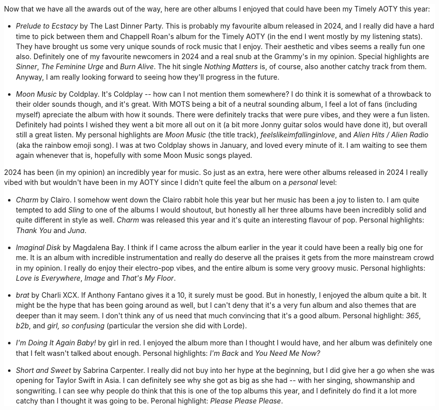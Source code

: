 Now that we have all the awards out of the way, here are other albums I enjoyed that could have been my Timely AOTY this year:

- _Prelude to Ecstacy_ by The Last Dinner Party. This is probably my favourite album released in 2024, and I really did have a hard time to pick between them and Chappell Roan's album for the Timely AOTY (in the end I went mostly by my listening stats). They have brought us some very unique sounds of rock music that I enjoy. Their aesthetic and vibes seems a really fun one also. Definitely one of my favourite newcomers in 2024 and a real snub at the Grammy's in my opinion.
Special highlights are _Sinner_, _The Feminine Urge_ and _Burn Alive_. The hit single _Nothing Matters_ is, of course, also another catchy track from them. Anyway, I am really looking forward to seeing how they'll progress in the future.

- _Moon Music_ by Coldplay. It's Coldplay -- how can I not mention them somewhere? I do think it is somewhat of a throwback to their older sounds though, and it's great. With MOTS being a bit of a neutral sounding album, I feel a lot of fans (including myself) apreciate the album with how it sounds. There were definitely tracks that were pure vibes, and they were a fun listen. Definitely had points I wished they went a bit more all out on it (a bit more Jonny guitar solos would have done it), but overall still a great listen.
My personal highlights are _Moon Music_ (the title track), _feelslikeimfallinginlove_, and _Alien Hits / Alien Radio_ (aka the rainbow emoji song). I was at two Coldplay shows in January, and loved every minute of it. I am waiting to see them again whenever that is, hopefully with some Moon Music songs played.

2024 has been (in my opinion) an incredibly year for music. So just as an extra, here were other albums released in 2024 I really vibed with but wouldn't have been in my AOTY since I didn't quite feel the album on a _personal_ level:

- _Charm_ by Clairo. I somehow went down the Clairo rabbit hole this year but her music has been a joy to listen to. I am quite tempted to add _Sling_ to one of the albums I would shoutout, but honestly all her three albums have been incredibly solid and quite different in style as well. _Charm_ was released this year and it's quite an interesting flavour of pop. Personal highlights: _Thank You_ and _Juna_.

- _Imaginal Disk_ by Magdalena Bay. I think if I came across the album earlier in the year it could have been a really big one for me. It is an album with incredible instrumentation and really do deserve all the praises it gets from the more mainstream crowd in my opinion. I really do enjoy their electro-pop vibes, and the entire album is some very groovy music. Personal highlights: _Love is Everywhere_, _Image_ and _That's My Floor_.

- _brat_ by Charli XCX. If Anthony Fantano gives it a 10, it surely must be good. But in honestly, I enjoyed the album quite a bit. It might be the hype that has been going around as well, but I can't deny that it's a very fun album and also themes that are deeper than it may seem. I don't think any of us need that much convincing that it's a good album. Personal highlight: _365_, _b2b_, and _girl, so confusing_ (particular the version she did with Lorde).

- _I'm Doing It Again Baby!_ by girl in red. I enjoyed the album more than I thought I would have, and her album was definitely one that I felt wasn't talked about enough. Personal highlights: _I'm Back_ and _You Need Me Now?_

- _Short and Sweet_ by Sabrina Carpenter. I really did not buy into her hype at the beginning, but I did give her a go when she was opening for Taylor Swift in Asia. I can definitely see why she got as big as she had -- with her singing, showmanship and songwriting. I can see why people do think that this is one of the top albums this year, and I definitely do find it a lot more catchy than I thought it was going to be. Peronal highlight: _Please Please Please_.
